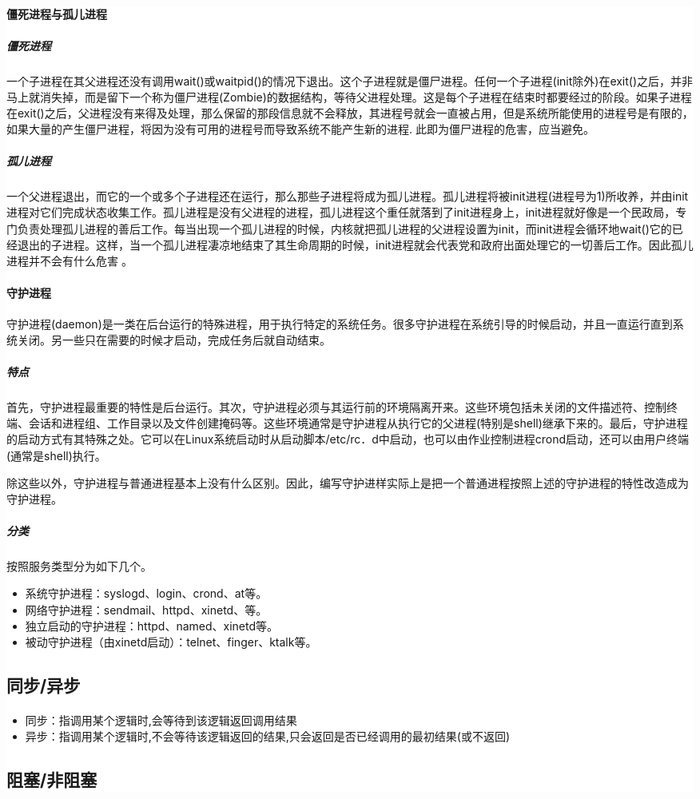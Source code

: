 #### 僵死进程与孤儿进程

##### 僵死进程

<p>
一个子进程在其父进程还没有调用wait()或waitpid()的情况下退出。这个子进程就是僵尸进程。任何一个子进程(init除外)在exit()之后，并非马上就消失掉，而是留下一个称为僵尸进程(Zombie)的数据结构，等待父进程处理。这是每个子进程在结束时都要经过的阶段。如果子进程在exit()之后，父进程没有来得及处理，那么保留的那段信息就不会释放，其进程号就会一直被占用，但是系统所能使用的进程号是有限的，如果大量的产生僵尸进程，将因为没有可用的进程号而导致系统不能产生新的进程. 此即为僵尸进程的危害，应当避免。
</p>

##### 孤儿进程

<p>
一个父进程退出，而它的一个或多个子进程还在运行，那么那些子进程将成为孤儿进程。孤儿进程将被init进程(进程号为1)所收养，并由init进程对它们完成状态收集工作。孤儿进程是没有父进程的进程，孤儿进程这个重任就落到了init进程身上，init进程就好像是一个民政局，专门负责处理孤儿进程的善后工作。每当出现一个孤儿进程的时候，内核就把孤儿进程的父进程设置为init，而init进程会循环地wait()它的已经退出的子进程。这样，当一个孤儿进程凄凉地结束了其生命周期的时候，init进程就会代表党和政府出面处理它的一切善后工作。因此孤儿进程并不会有什么危害 。
</p>

#### 守护进程

<p>
守护进程(daemon)是一类在后台运行的特殊进程，用于执行特定的系统任务。很多守护进程在系统引导的时候启动，并且一直运行直到系统关闭。另一些只在需要的时候才启动，完成任务后就自动结束。
</p>

##### 特点

<p>
首先，守护进程最重要的特性是后台运行。其次，守护进程必须与其运行前的环境隔离开来。这些环境包括未关闭的文件描述符、控制终端、会话和进程组、工作目录以及文件创建掩码等。这些环境通常是守护进程从执行它的父进程(特别是shell)继承下来的。最后，守护进程的启动方式有其特殊之处。它可以在Linux系统启动时从启动脚本/etc/rc．d中启动，也可以由作业控制进程crond启动，还可以由用户终端(通常是shell)执行。
</p>

<p>
除这些以外，守护进程与普通进程基本上没有什么区别。因此，编写守护进样实际上是把一个普通进程按照上述的守护进程的特性改造成为守护进程。
</p>

##### 分类

<p>
按照服务类型分为如下几个。
</p>

- 系统守护进程：syslogd、login、crond、at等。
- 网络守护进程：sendmail、httpd、xinetd、等。
- 独立启动的守护进程：httpd、named、xinetd等。
- 被动守护进程（由xinetd启动）：telnet、finger、ktalk等。

## 同步/异步

- 同步：指调用某个逻辑时,会等待到该逻辑返回调用结果
- 异步：指调用某个逻辑时,不会等待该逻辑返回的结果,只会返回是否已经调用的最初结果(或不返回)

## 阻塞/非阻塞
